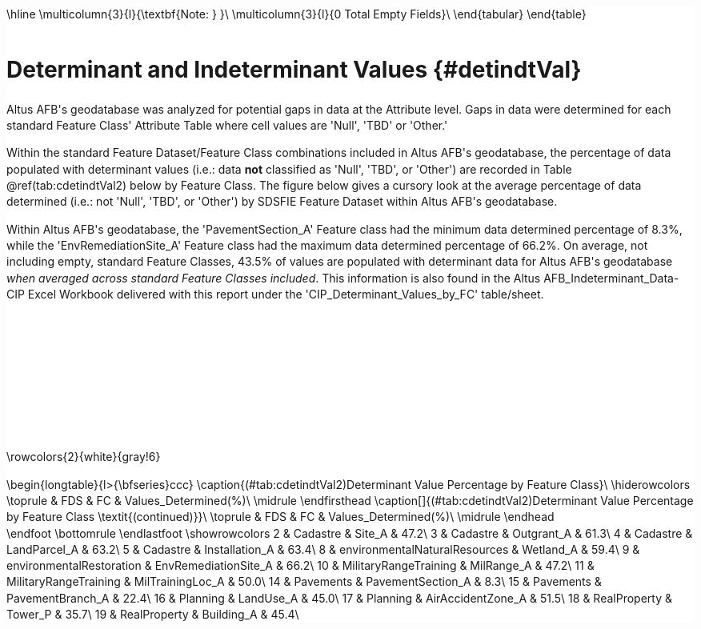 
\hline
\multicolumn{3}{l}{\textbf{Note: } }\\
\multicolumn{3}{l}{0 Total Empty Fields}\\
\end{tabular}
\end{table}



# Determinant and Indeterminant Values {#detindtVal}

Altus AFB's geodatabase was analyzed for potential gaps in data at the Attribute level. Gaps in data were determined for each standard Feature Class' Attribute Table where cell values are 'Null', 'TBD' or 'Other.'  


Within the standard Feature Dataset/Feature Class combinations included in Altus AFB's geodatabase, the percentage of data populated with determinant values (i.e.: data **not** classified as 'Null', 'TBD', or 'Other') are recorded in Table \@ref(tab:cdetindtVal2) below by Feature Class. The figure below gives a cursory look at the average percentage of data determined (i.e.: not 'Null', 'TBD', or 'Other') by SDSFIE Feature Dataset within Altus AFB's geodatabase. 

Within Altus AFB's geodatabase, the 'PavementSection_A' Feature class had the minimum data determined percentage of 8.3%, while the 'EnvRemediationSite_A' Feature class had the maximum data determined percentage of 66.2%. On average, not including empty, standard Feature Classes, 43.5% of values are populated with determinant data for Altus AFB's geodatabase *when averaged across standard Feature Classes included*. This information is also found in the Altus AFB_Indeterminant_Data-CIP Excel Workbook delivered with this report under the 'CIP_Determinant_Values_by_FC' table/sheet.  


![](C:/Users/stevenconnorg/Documents/knight-federal-solutions/Missing_Data_Reports/out/Reports/CIP/Altus_AFB_Missing_Data_Report_CIP_files/figure-latex/unnamed-chunk-1-1.pdf) 


\rowcolors{2}{white}{gray!6}

\begin{longtable}{l>{\bfseries}ccc}
\caption{(\#tab:cdetindtVal2)Determinant Value Percentage by Feature Class}\\
\hiderowcolors
\toprule
  & FDS & FC & Values\_Determined(\%)\\
\midrule
\endfirsthead
\caption[]{(\#tab:cdetindtVal2)Determinant Value Percentage by Feature Class \textit{(continued)}}\\
\toprule
  & FDS & FC & Values\_Determined(\%)\\
\midrule
\endhead
\
\endfoot
\bottomrule
\endlastfoot
\showrowcolors
2 & Cadastre & Site\_A & 47.2\\
3 & Cadastre & Outgrant\_A & 61.3\\
4 & Cadastre & LandParcel\_A & 63.2\\
5 & Cadastre & Installation\_A & 63.4\\
8 & environmentalNaturalResources & Wetland\_A & 59.4\\
9 & environmentalRestoration & EnvRemediationSite\_A & 66.2\\
10 & MilitaryRangeTraining & MilRange\_A & 47.2\\
11 & MilitaryRangeTraining & MilTrainingLoc\_A & 50.0\\
14 & Pavements & PavementSection\_A & 8.3\\
15 & Pavements & PavementBranch\_A & 22.4\\
16 & Planning & LandUse\_A & 45.0\\
17 & Planning & AirAccidentZone\_A & 51.5\\
18 & RealProperty & Tower\_P & 35.7\\
19 & RealProperty & Building\_A & 45.4\\